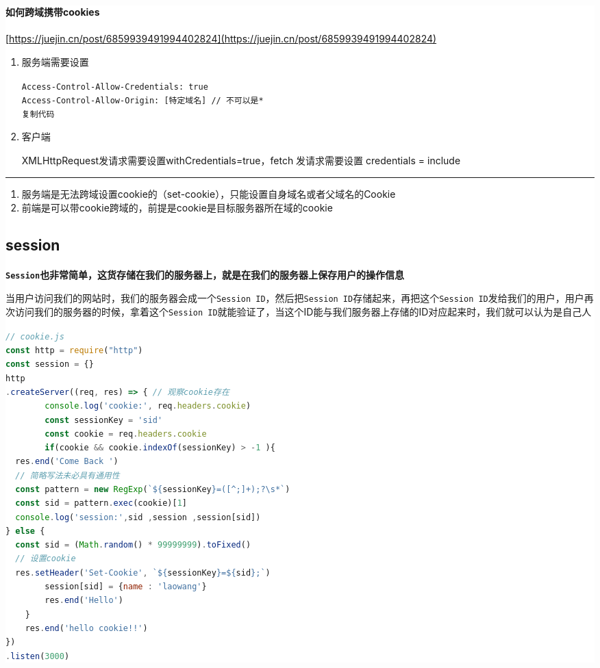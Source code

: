 



#### 如何跨域携带cookies

[https://juejin.cn/post/6859939491994402824](https://juejin.cn/post/6859939491994402824)

1. 服务端需要设置

   ```
   Access-Control-Allow-Credentials: true
   Access-Control-Allow-Origin: [特定域名] // 不可以是*
   复制代码
   ```

2. 客户端

   XMLHttpRequest发请求需要设置withCredentials=true，fetch 发请求需要设置 credentials = include

---

1. 服务端是无法跨域设置cookie的（set-cookie），只能设置自身域名或者父域名的Cookie
2. 前端是可以带cookie跨域的，前提是cookie是目标服务器所在域的cookie





## session

**`Session`也非常简单，这货存储在我们的服务器上，就是在我们的服务器上保存用户的操作信息**



当用户访问我们的网站时，我们的服务器会成一个`Session ID`，然后把`Session ID`存储起来，再把这个`Session ID`发给我们的用户，用户再次访问我们的服务器的时候，拿着这个`Session ID`就能验证了，当这个ID能与我们服务器上存储的ID对应起来时，我们就可以认为是自己人



```javascript
// cookie.js
const http = require("http")
const session = {}
http
.createServer((req, res) => { // 观察cookie存在
        console.log('cookie:', req.headers.cookie)
        const sessionKey = 'sid'
        const cookie = req.headers.cookie
        if(cookie && cookie.indexOf(sessionKey) > -1 ){
  res.end('Come Back ')
  // 简略写法未必具有通用性
  const pattern = new RegExp(`${sessionKey}=([^;]+);?\s*`) 
  const sid = pattern.exec(cookie)[1] 
  console.log('session:',sid ,session ,session[sid])
} else {
  const sid = (Math.random() * 99999999).toFixed()
  // 设置cookie
  res.setHeader('Set-Cookie', `${sessionKey}=${sid};`)
        session[sid] = {name : 'laowang'}
        res.end('Hello')
    }
    res.end('hello cookie!!')
})
.listen(3000)
```
